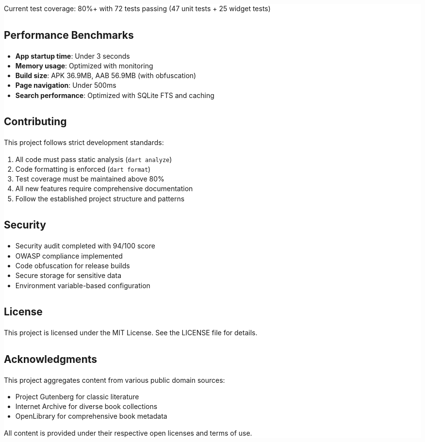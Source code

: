 Current test coverage: 80%+ with 72 tests passing (47 unit tests + 25 widget tests)

## Performance Benchmarks

- **App startup time**: Under 3 seconds
- **Memory usage**: Optimized with monitoring
- **Build size**: APK 36.9MB, AAB 56.9MB (with obfuscation)
- **Page navigation**: Under 500ms
- **Search performance**: Optimized with SQLite FTS and caching

## Contributing

This project follows strict development standards:

1. All code must pass static analysis (`dart analyze`)
2. Code formatting is enforced (`dart format`)
3. Test coverage must be maintained above 80%
4. All new features require comprehensive documentation
5. Follow the established project structure and patterns

## Security

- Security audit completed with 94/100 score
- OWASP compliance implemented
- Code obfuscation for release builds
- Secure storage for sensitive data
- Environment variable-based configuration

## License

This project is licensed under the MIT License. See the LICENSE file for details.

## Acknowledgments

This project aggregates content from various public domain sources:
- Project Gutenberg for classic literature
- Internet Archive for diverse book collections
- OpenLibrary for comprehensive book metadata

All content is provided under their respective open licenses and terms of use.
